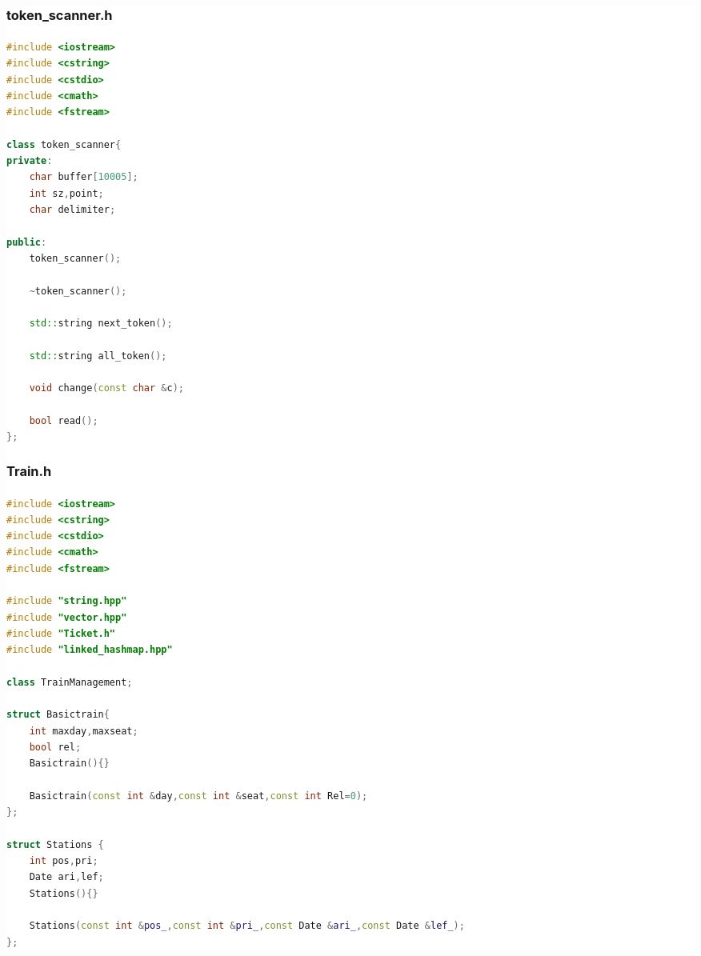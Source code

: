 ```c++

```

### token_scanner.h

```c++
#include <iostream>
#include <cstring>
#include <cstdio>
#include <cmath>
#include <fstream>

class token_scanner{
private:
	char buffer[10005];
	int sz,point;
	char delimiter;

public:
	token_scanner();
	
	~token_scanner();
	
	std::string next_token();
	
	std::string all_token();
	
	void change(const char &c);
	
	bool read();
};
```

### Train.h

```c++
#include <iostream>
#include <cstring>
#include <cstdio>
#include <cmath>
#include <fstream>

#include "string.hpp"
#include "vector.hpp"
#include "Ticket.h"
#include "linked_hashmap.hpp"

class TrainManagement;

struct Basictrain{
    int maxday,maxseat;
    bool rel;
    Basictrain(){}

    Basictrain(const int &day,const int &seat,const int Rel=0);
};

struct Stations {
    int pos,pri;
    Date ari,lef;
    Stations(){}
    
    Stations(const int &pos_,const int &pri_,const Date &ari_,const Date &lef_);
};
```